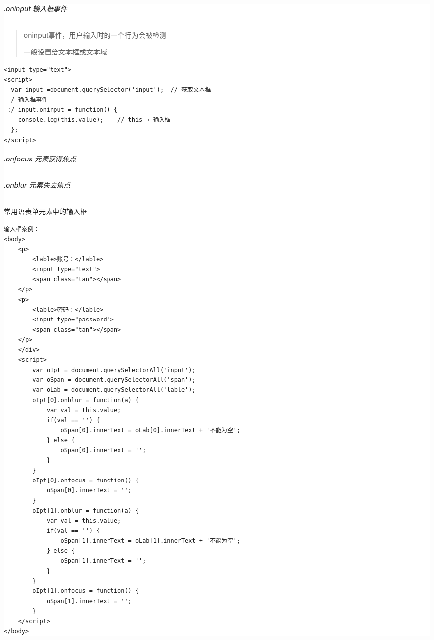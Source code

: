 
###### .oninput 输入框事件

>  oninput事件，用户输入时的一个行为会被检测
>
>   一般设置给文本框或文本域

~~~php+HTML
<input type="text">
<script>
  var input =document.querySelector('input');  // 获取文本框
  / 输入框事件
 :/ input.oninput = function() {
    console.log(this.value);    // this → 输入框
  };
</script>
~~~

###### .onfocus 元素获得焦点

###### .onblur  元素失去焦点

常用语表单元素中的输入框

~~~php+HTML
输入框案例：
<body>
	<p>
		<lable>账号：</lable>
		<input type="text">
		<span class="tan"></span>
	</p>
	<p>
		<lable>密码：</lable>
		<input type="password">
		<span class="tan"></span>
	</p>
	</div>
	<script>
		var oIpt = document.querySelectorAll('input');
		var oSpan = document.querySelectorAll('span');
		var oLab = document.querySelectorAll('lable');
		oIpt[0].onblur = function(a) {
			var val = this.value;
			if(val == '') {
				oSpan[0].innerText = oLab[0].innerText + '不能为空';
			} else {
				oSpan[0].innerText = '';
			}
		}
		oIpt[0].onfocus = function() {
			oSpan[0].innerText = '';
		}		
		oIpt[1].onblur = function(a) {
			var val = this.value;
			if(val == '') {
				oSpan[1].innerText = oLab[1].innerText + '不能为空';
			} else {
				oSpan[1].innerText = '';
			}
		}
		oIpt[1].onfocus = function() {
			oSpan[1].innerText = '';
		}		
	</script>
</body>
~~~